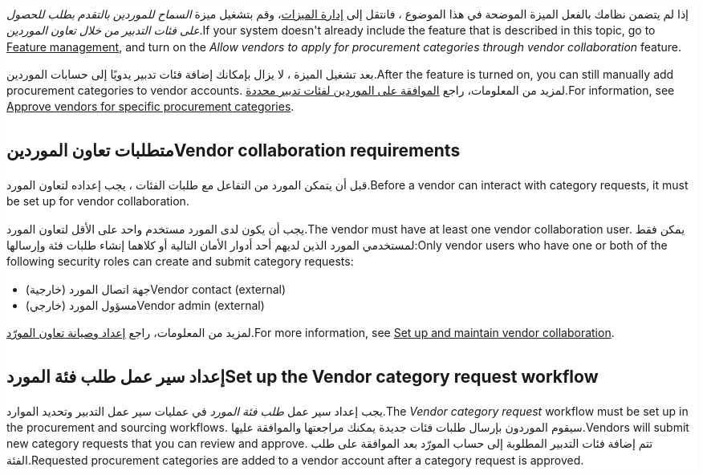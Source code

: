 <span data-ttu-id="40a93-112">إذا لم يتضمن نظامك بالفعل الميزة الموضحة في هذا الموضوع ، فانتقل إلى [إدارة الميزات](../../fin-ops-core/fin-ops/get-started/feature-management/feature-management-overview.md)، وقم بتشغيل ميزة *السماح للموردين بالتقدم بطلب للحصول على فئات التدبير من خلال تعاون الموردين*.</span><span class="sxs-lookup"><span data-stu-id="40a93-112">If your system doesn't already include the feature that is described in this topic, go to [Feature management](../../fin-ops-core/fin-ops/get-started/feature-management/feature-management-overview.md), and turn on the *Allow vendors to apply for procurement categories through vendor collaboration* feature.</span></span>

<span data-ttu-id="40a93-113">بعد تشغيل الميزة ، لا يزال بإمكانك إضافة فئات تدبير يدويًا إلى حسابات الموردين.</span><span class="sxs-lookup"><span data-stu-id="40a93-113">After the feature is turned on, you can still manually add procurement categories to vendor accounts.</span></span> <span data-ttu-id="40a93-114">لمزيد من المعلومات، راجع [الموافقة على الموردين لفئات تدبير محددة](tasks/approve-vendors-specific-procurement-categories.md).</span><span class="sxs-lookup"><span data-stu-id="40a93-114">For information, see [Approve vendors for specific procurement categories](tasks/approve-vendors-specific-procurement-categories.md).</span></span>

## <a name="vendor-collaboration-requirements"></a><span data-ttu-id="40a93-115">متطلبات تعاون الموردين</span><span class="sxs-lookup"><span data-stu-id="40a93-115">Vendor collaboration requirements</span></span>

<span data-ttu-id="40a93-116">قبل أن يتمكن المورد من التفاعل مع طلبات الفئات ، يجب إعداده لتعاون المورد.</span><span class="sxs-lookup"><span data-stu-id="40a93-116">Before a vendor can interact with category requests, it must be set up for vendor collaboration.</span></span>

<span data-ttu-id="40a93-117">يجب أن يكون لدى المورد مستخدم واحد على الأقل لتعاون المورد.</span><span class="sxs-lookup"><span data-stu-id="40a93-117">The vendor must have at least one vendor collaboration user.</span></span> <span data-ttu-id="40a93-118">يمكن فقط لمستخدمي المورد الذين لديهم أحد أدوار الأمان التالية أو كلاهما إنشاء طلبات فئة وإرسالها:</span><span class="sxs-lookup"><span data-stu-id="40a93-118">Only vendor users who have one or both of the following security roles can create and submit category requests:</span></span>

- <span data-ttu-id="40a93-119">جهة اتصال المورد (خارجية)</span><span class="sxs-lookup"><span data-stu-id="40a93-119">Vendor contact (external)</span></span>
- <span data-ttu-id="40a93-120">مسؤول المورد (خارجي)</span><span class="sxs-lookup"><span data-stu-id="40a93-120">Vendor admin (external)</span></span>

<span data-ttu-id="40a93-121">لمزيد من المعلومات، راجع [إعداد وصيانة تعاون المورّد](set-up-maintain-vendor-collaboration.md).</span><span class="sxs-lookup"><span data-stu-id="40a93-121">For more information, see [Set up and maintain vendor collaboration](set-up-maintain-vendor-collaboration.md).</span></span>

## <a name="set-up-the-vendor-category-request-workflow"></a><span data-ttu-id="40a93-122">إعداد سير عمل طلب فئة المورد</span><span class="sxs-lookup"><span data-stu-id="40a93-122">Set up the Vendor category request workflow</span></span>

<span data-ttu-id="40a93-123">يجب إعداد سير عمل *طلب فئة المورد* في عمليات سير عمل التدبير وتحديد الموارد.</span><span class="sxs-lookup"><span data-stu-id="40a93-123">The *Vendor category request* workflow must be set up in the procurement and sourcing workflows.</span></span> <span data-ttu-id="40a93-124">سيقوم الموردون بإرسال طلبات فئات جديدة يمكنك مراجعتها والموافقة عليها.</span><span class="sxs-lookup"><span data-stu-id="40a93-124">Vendors will submit new category requests that you can review and approve.</span></span> <span data-ttu-id="40a93-125">تتم إضافة فئات التدبير المطلوبة إلى حساب المورّد بعد الموافقة على طلب الفئة.</span><span class="sxs-lookup"><span data-stu-id="40a93-125">Requested procurement categories are added to a vendor account after a category request is approved.</span></span>
